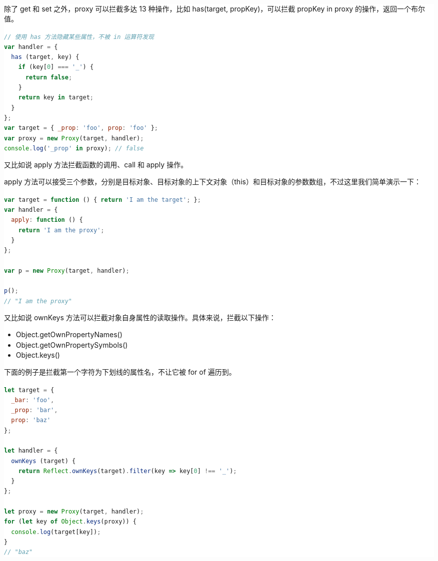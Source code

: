 除了 get 和 set 之外，proxy 可以拦截多达 13 种操作，比如 has(target, propKey)，可以拦截 propKey in proxy 的操作，返回一个布尔值。

```javascript
// 使用 has 方法隐藏某些属性，不被 in 运算符发现
var handler = {
  has (target, key) {
    if (key[0] === '_') {
      return false;
    }
    return key in target;
  }
};
var target = { _prop: 'foo', prop: 'foo' };
var proxy = new Proxy(target, handler);
console.log('_prop' in proxy); // false
```

又比如说 apply 方法拦截函数的调用、call 和 apply 操作。

apply 方法可以接受三个参数，分别是目标对象、目标对象的上下文对象（this）和目标对象的参数数组，不过这里我们简单演示一下：

```javascript
var target = function () { return 'I am the target'; };
var handler = {
  apply: function () {
    return 'I am the proxy';
  }
};

var p = new Proxy(target, handler);

p();
// "I am the proxy"
```

又比如说 ownKeys 方法可以拦截对象自身属性的读取操作。具体来说，拦截以下操作：

- Object.getOwnPropertyNames()
- Object.getOwnPropertySymbols()
- Object.keys()

下面的例子是拦截第一个字符为下划线的属性名，不让它被 for of 遍历到。

```javascript
let target = {
  _bar: 'foo',
  _prop: 'bar',
  prop: 'baz'
};

let handler = {
  ownKeys (target) {
    return Reflect.ownKeys(target).filter(key => key[0] !== '_');
  }
};

let proxy = new Proxy(target, handler);
for (let key of Object.keys(proxy)) {
  console.log(target[key]);
}
// "baz"
```


  [mySymbol]: 'Hello!'